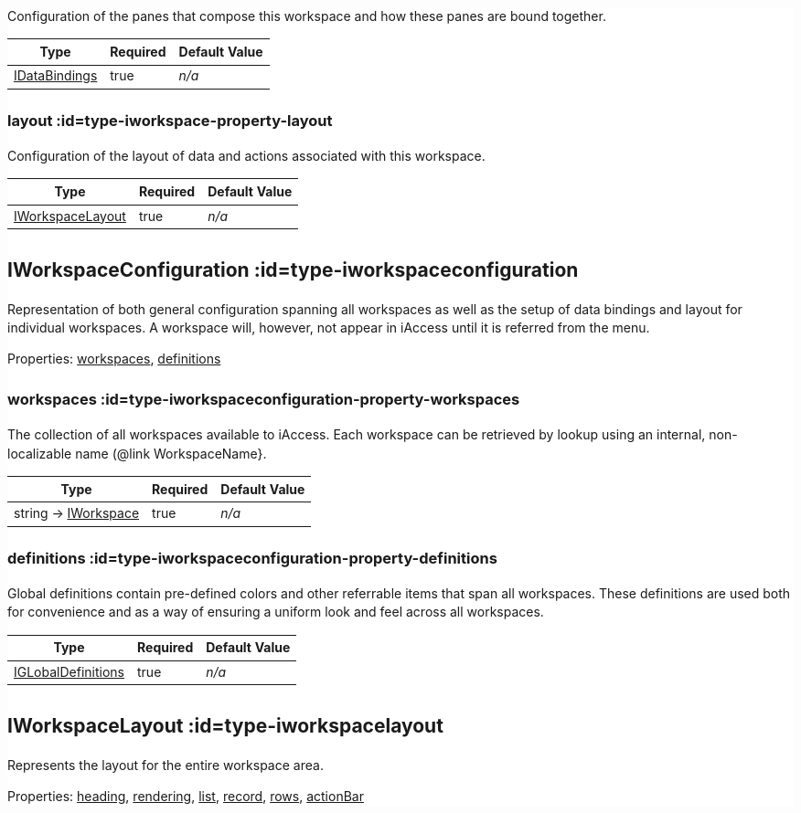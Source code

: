Configuration of the panes that compose this workspace and how these panes are bound together.

| Type | Required             | Default Value |
|------|----------------------|---------------|
|[IDataBindings](#type-idatabindings)| true | _n/a_ |

### layout :id=type-iworkspace-property-layout

Configuration of the layout of data and actions associated with this workspace.

| Type | Required             | Default Value |
|------|----------------------|---------------|
|[IWorkspaceLayout](#type-iworkspacelayout)| true | _n/a_ |

## IWorkspaceConfiguration :id=type-iworkspaceconfiguration

Representation of both general configuration spanning all workspaces as well as the setup of data bindings and layout for individual workspaces. A workspace will, however, not appear in iAccess until it is referred from the menu.

Properties: [workspaces](#type-iworkspaceconfiguration-property-workspaces), [definitions](#type-iworkspaceconfiguration-property-definitions)

### workspaces :id=type-iworkspaceconfiguration-property-workspaces

The collection of all workspaces available to iAccess. Each workspace can be retrieved by lookup using an internal, non-localizable name (@link WorkspaceName}.

| Type | Required             | Default Value |
|------|----------------------|---------------|
|string -> [IWorkspace](#type-iworkspace)| true | _n/a_ |

### definitions :id=type-iworkspaceconfiguration-property-definitions

Global definitions contain pre-defined colors and other referrable items that span all workspaces. These definitions are used both for convenience and as a way of ensuring a uniform look and feel across all workspaces.

| Type | Required             | Default Value |
|------|----------------------|---------------|
|[IGLobalDefinitions](#type-iglobaldefinitions)| true | _n/a_ |

## IWorkspaceLayout :id=type-iworkspacelayout

Represents the layout for the entire workspace area.

Properties: [heading](#type-iworkspacelayout-property-heading), [rendering](#type-iworkspacelayout-property-rendering), [list](#type-iworkspacelayout-property-list), [record](#type-iworkspacelayout-property-record), [rows](#type-iworkspacelayout-property-rows), [actionBar](#type-iworkspacelayout-property-actionbar)
